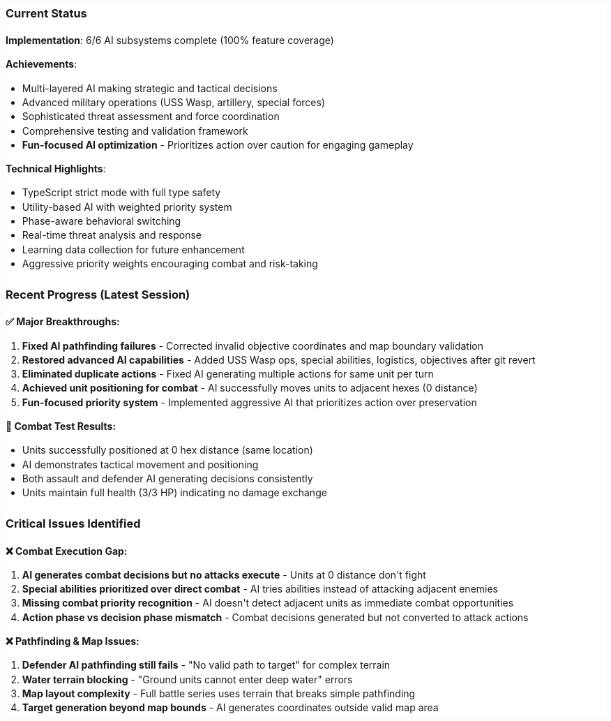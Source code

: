 ### Current Status

**Implementation**: 6/6 AI subsystems complete (100% feature coverage)

**Achievements**:
- Multi-layered AI making strategic and tactical decisions
- Advanced military operations (USS Wasp, artillery, special forces)
- Sophisticated threat assessment and force coordination
- Comprehensive testing and validation framework
- **Fun-focused AI optimization** - Prioritizes action over caution for engaging gameplay

**Technical Highlights**:
- TypeScript strict mode with full type safety
- Utility-based AI with weighted priority system
- Phase-aware behavioral switching
- Real-time threat analysis and response
- Learning data collection for future enhancement
- Aggressive priority weights encouraging combat and risk-taking

### Recent Progress (Latest Session)

**✅ Major Breakthroughs:**
1. **Fixed AI pathfinding failures** - Corrected invalid objective coordinates and map boundary validation
2. **Restored advanced AI capabilities** - Added USS Wasp ops, special abilities, logistics, objectives after git revert
3. **Eliminated duplicate actions** - Fixed AI generating multiple actions for same unit per turn
4. **Achieved unit positioning for combat** - AI successfully moves units to adjacent hexes (0 distance)
5. **Fun-focused priority system** - Implemented aggressive AI that prioritizes action over preservation

**🎯 Combat Test Results:**
- Units successfully positioned at 0 hex distance (same location)
- AI demonstrates tactical movement and positioning
- Both assault and defender AI generating decisions consistently
- Units maintain full health (3/3 HP) indicating no damage exchange

### Critical Issues Identified

**❌ Combat Execution Gap:**
1. **AI generates combat decisions but no attacks execute** - Units at 0 distance don't fight
2. **Special abilities prioritized over direct combat** - AI tries abilities instead of attacking adjacent enemies
3. **Missing combat priority recognition** - AI doesn't detect adjacent units as immediate combat opportunities
4. **Action phase vs decision phase mismatch** - Combat decisions generated but not converted to attack actions

**❌ Pathfinding & Map Issues:**
1. **Defender AI pathfinding still fails** - "No valid path to target" for complex terrain
2. **Water terrain blocking** - "Ground units cannot enter deep water" errors
3. **Map layout complexity** - Full battle series uses terrain that breaks simple pathfinding
4. **Target generation beyond map bounds** - AI generates coordinates outside valid map area
